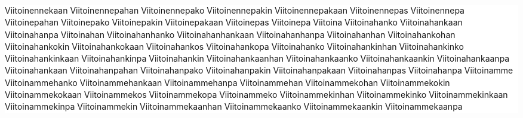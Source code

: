 Viitoinennekaan
Viitoinennepahan
Viitoinennepako
Viitoinennepakin
Viitoinennepakaan
Viitoinennepas
Viitoinennepa
Viitoinepahan
Viitoinepako
Viitoinepakin
Viitoinepakaan
Viitoinepas
Viitoinepa
Viitoina
Viitoinahanko
Viitoinahankaan
Viitoinahanpa
Viitoinahan
Viitoinahanhanko
Viitoinahanhankaan
Viitoinahanhanpa
Viitoinahanhan
Viitoinahankohan
Viitoinahankokin
Viitoinahankokaan
Viitoinahankos
Viitoinahankopa
Viitoinahanko
Viitoinahankinhan
Viitoinahankinko
Viitoinahankinkaan
Viitoinahankinpa
Viitoinahankin
Viitoinahankaanhan
Viitoinahankaanko
Viitoinahankaankin
Viitoinahankaanpa
Viitoinahankaan
Viitoinahanpahan
Viitoinahanpako
Viitoinahanpakin
Viitoinahanpakaan
Viitoinahanpas
Viitoinahanpa
Viitoinamme
Viitoinammehanko
Viitoinammehankaan
Viitoinammehanpa
Viitoinammehan
Viitoinammekohan
Viitoinammekokin
Viitoinammekokaan
Viitoinammekos
Viitoinammekopa
Viitoinammeko
Viitoinammekinhan
Viitoinammekinko
Viitoinammekinkaan
Viitoinammekinpa
Viitoinammekin
Viitoinammekaanhan
Viitoinammekaanko
Viitoinammekaankin
Viitoinammekaanpa